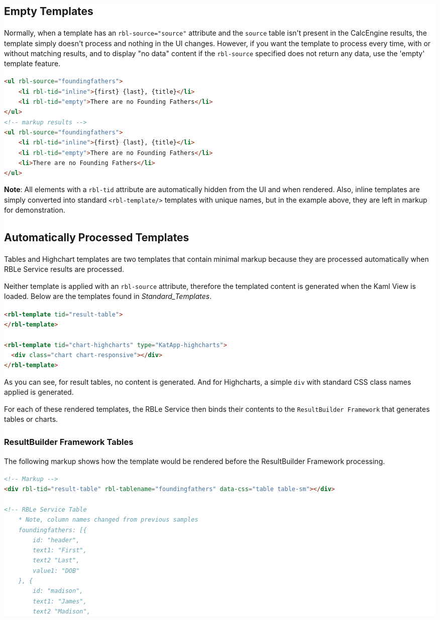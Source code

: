 ## Empty Templates
Normally, when a template has an `rbl-source="source"` attribute and the `source` table isn't present in the CalcEngine results, the template simply doesn't process and nothing in the UI changes.  However, if you want the template to process every time, with or without matching results, and to display "no data" content if the `rbl-source` specified does not return any data, use the 'empty' template feature.

```html
<ul rbl-source="foundingfathers">
    <li rbl-tid="inline">{first} {last}, {title}</li>
    <li rbl-tid="empty">There are no Founding Fathers</li>
</ul>
<!-- markup results -->
<ul rbl-source="foundingfathers">
    <li rbl-tid="inline">{first} {last}, {title}</li>
    <li rbl-tid="empty">There are no Founding Fathers</li>
    <li>There are no Founding Fathers</li>
</ul>
```
**Note**: All elements with a `rbl-tid` attribute are automatically hidden from the UI and when rendered.  Also, inline templates are simply converted into standard `<rbl-template/>` templates with unique names, but in the example above, they are left in markup for demonstration.

## Automatically Processed Templates

Tables and Highchart templates are two templates that contain minimal markup because they are processed automatically when RBLe Service results are processed.

Neither template is applied with an `rbl-source` attribute, therefore the templated content is generated when the Kaml View is loaded.  Below are the templates found in _Standard\_Templates_.

```html
<rbl-template tid="result-table">
</rbl-template>

<rbl-template tid="chart-highcharts" type="KatApp-highcharts">
  <div class="chart chart-responsive"></div>
</rbl-template>
```

As you can see, for result tables, no content is generated.  And for Highcharts, a simple `div` with standard CSS class names applied is generated.

For each of these rendered templates, the RBLe Service then binds their contents to the `ResultBuilder Framework` that generates tables or charts.

### ResultBuilder Framework Tables

The following markup shows how the template would be rendered before the ResultBuilder Framework processing.

```html
<!-- Markup -->
<div rbl-tid="result-table" rbl-tablename="foundingfathers" data-css="table table-sm"></div>

<!-- RBLe Service Table
    * Note, column names changed from previous samples
    foundingfathers: [{ 
        id: "header", 
        text1: "First", 
        text2 "Last", 
        value1: "DOB" 
    }, { 
        id: "madison", 
        text1: "James", 
        text2 "Madison", 
```